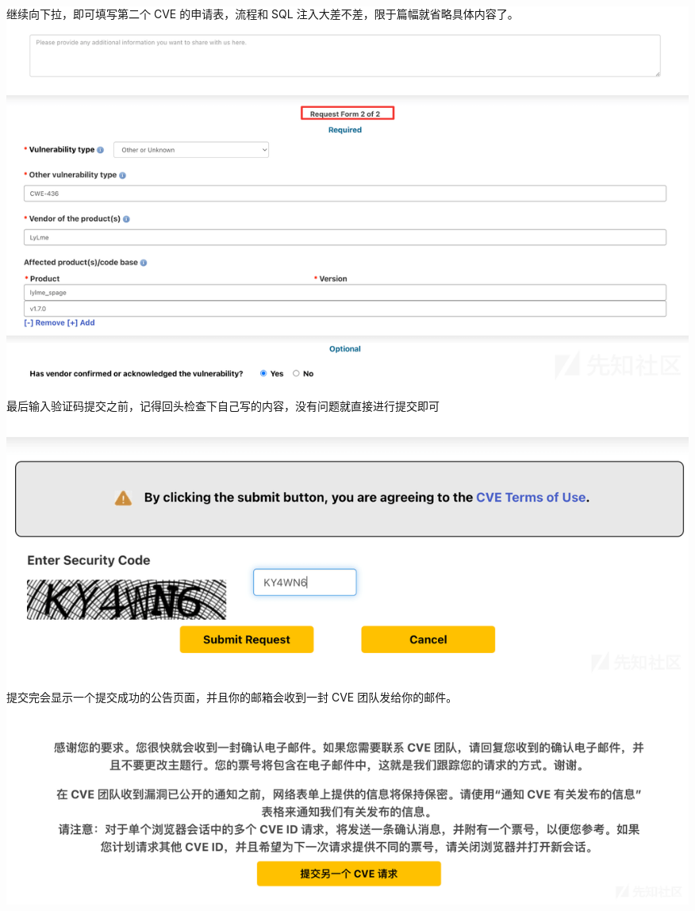 继续向下拉，即可填写第二个 CVE 的申请表，流程和 SQL 注入大差不差，限于篇幅就省略具体内容了。

[![](assets/1701606448-17ad3343c01774cc7facff9d7567e882.png)](https://xzfile.aliyuncs.com/media/upload/picture/20231127135937-253d8b28-8cea-1.png)

最后输入验证码提交之前，记得回头检查下自己写的内容，没有问题就直接进行提交即可

[![](assets/1701606448-ea135306acaeb3e12f7a779551cb0e3d.png)](https://xzfile.aliyuncs.com/media/upload/picture/20231127135958-324eb512-8cea-1.png)

提交完会显示一个提交成功的公告页面，并且你的邮箱会收到一封 CVE 团队发给你的邮件。

[![](assets/1701606448-24291da3fa2f9488cce8879b9041fa91.png)](https://xzfile.aliyuncs.com/media/upload/picture/20231127140010-396d18e8-8cea-1.png)
